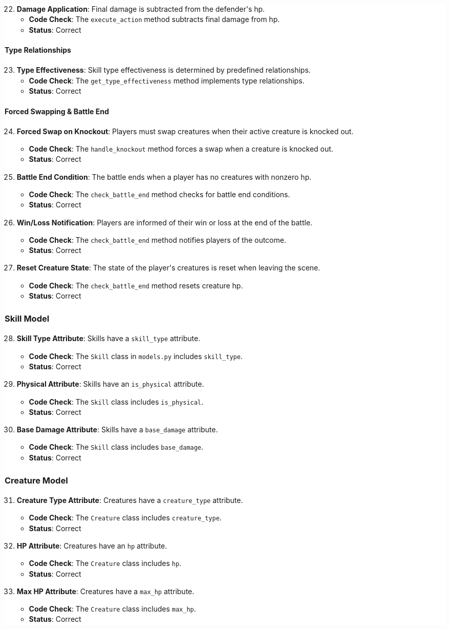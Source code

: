 22. **Damage Application**: Final damage is subtracted from the defender's hp.
    - **Code Check**: The `execute_action` method subtracts final damage from hp.
    - **Status**: Correct

#### Type Relationships

23. **Type Effectiveness**: Skill type effectiveness is determined by predefined relationships.
    - **Code Check**: The `get_type_effectiveness` method implements type relationships.
    - **Status**: Correct

#### Forced Swapping & Battle End

24. **Forced Swap on Knockout**: Players must swap creatures when their active creature is knocked out.
    - **Code Check**: The `handle_knockout` method forces a swap when a creature is knocked out.
    - **Status**: Correct

25. **Battle End Condition**: The battle ends when a player has no creatures with nonzero hp.
    - **Code Check**: The `check_battle_end` method checks for battle end conditions.
    - **Status**: Correct

26. **Win/Loss Notification**: Players are informed of their win or loss at the end of the battle.
    - **Code Check**: The `check_battle_end` method notifies players of the outcome.
    - **Status**: Correct

27. **Reset Creature State**: The state of the player's creatures is reset when leaving the scene.
    - **Code Check**: The `check_battle_end` method resets creature hp.
    - **Status**: Correct

### Skill Model

28. **Skill Type Attribute**: Skills have a `skill_type` attribute.
    - **Code Check**: The `Skill` class in `models.py` includes `skill_type`.
    - **Status**: Correct

29. **Physical Attribute**: Skills have an `is_physical` attribute.
    - **Code Check**: The `Skill` class includes `is_physical`.
    - **Status**: Correct

30. **Base Damage Attribute**: Skills have a `base_damage` attribute.
    - **Code Check**: The `Skill` class includes `base_damage`.
    - **Status**: Correct

### Creature Model

31. **Creature Type Attribute**: Creatures have a `creature_type` attribute.
    - **Code Check**: The `Creature` class includes `creature_type`.
    - **Status**: Correct

32. **HP Attribute**: Creatures have an `hp` attribute.
    - **Code Check**: The `Creature` class includes `hp`.
    - **Status**: Correct

33. **Max HP Attribute**: Creatures have a `max_hp` attribute.
    - **Code Check**: The `Creature` class includes `max_hp`.
    - **Status**: Correct
